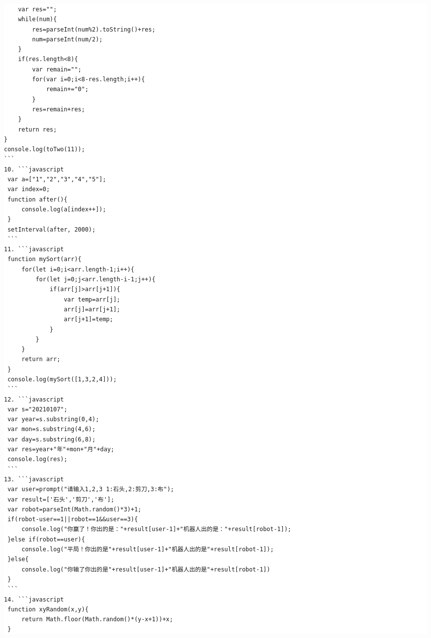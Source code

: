    ````
       var res="";
       while(num){
           res=parseInt(num%2).toString()+res;
           num=parseInt(num/2);
       }
       if(res.length<8){
           var remain="";
           for(var i=0;i<8-res.length;i++){
               remain+="0";
           }
           res=remain+res;
       }
       return res;
   }
   console.log(toTwo(11));
   ```
10. ```javascript
    var a=["1","2","3","4","5"];
    var index=0;
    function after(){
        console.log(a[index++]);
    }
    setInterval(after, 2000);
    ```
11. ```javascript
    function mySort(arr){
        for(let i=0;i<arr.length-1;i++){
            for(let j=0;j<arr.length-i-1;j++){
                if(arr[j]>arr[j+1]){
                    var temp=arr[j];
                    arr[j]=arr[j+1];
                    arr[j+1]=temp;
                }
            }
        }
        return arr;
    }
    console.log(mySort([1,3,2,4]));
    ```
12. ```javascript
    var s="20210107";
    var year=s.substring(0,4);
    var mon=s.substring(4,6);
    var day=s.substring(6,8);
    var res=year+"年"+mon+"月"+day;
    console.log(res);
    ```
13. ```javascript
    var user=prompt("请输入1,2,3 1:石头,2:剪刀,3:布");
    var result=['石头','剪刀','布'];
    var robot=parseInt(Math.random()*3)+1;
    if(robot-user==1||robot==1&&user==3){
        console.log("你赢了！你出的是："+result[user-1]+"机器人出的是："+result[robot-1]);
    }else if(robot==user){
        console.log("平局！你出的是"+result[user-1]+"机器人出的是"+result[robot-1]);
    }else{
        console.log("你输了你出的是"+result[user-1]+"机器人出的是"+result[robot-1])
    }
    ```
14. ```javascript
    function xyRandom(x,y){
        return Math.floor(Math.random()*(y-x+1))+x;
    }
   ````